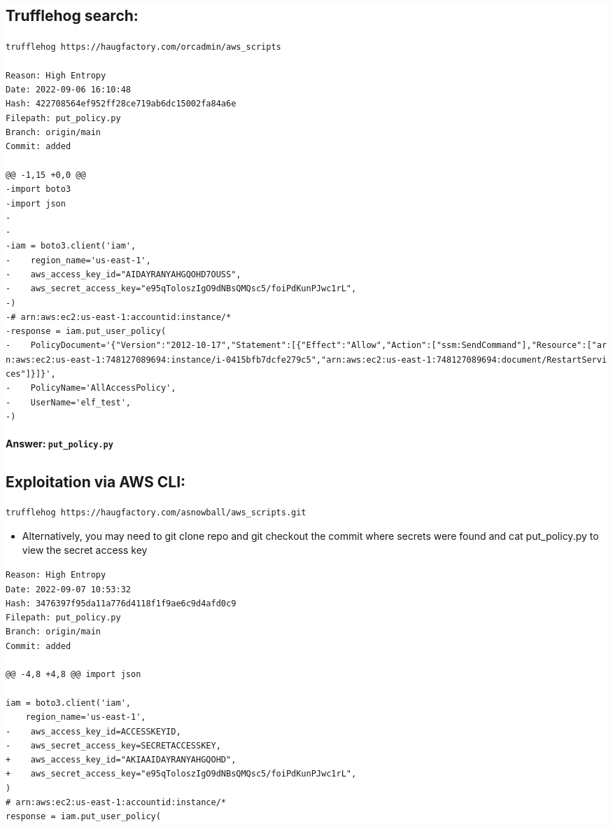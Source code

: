 ## Trufflehog search:

```
trufflehog https://haugfactory.com/orcadmin/aws_scripts

Reason: High Entropy
Date: 2022-09-06 16:10:48
Hash: 422708564ef952ff28ce719ab6dc15002fa84a6e
Filepath: put_policy.py
Branch: origin/main
Commit: added
            
@@ -1,15 +0,0 @@
-import boto3
-import json
-
-
-iam = boto3.client('iam',
-    region_name='us-east-1',
-    aws_access_key_id="AIDAYRANYAHGQOHD7OUSS",
-    aws_secret_access_key="e95qToloszIgO9dNBsQMQsc5/foiPdKunPJwc1rL",
-)
-# arn:aws:ec2:us-east-1:accountid:instance/*
-response = iam.put_user_policy(
-    PolicyDocument='{"Version":"2012-10-17","Statement":[{"Effect":"Allow","Action":["ssm:SendCommand"],"Resource":["arn:aws:ec2:us-east-1:748127089694:instance/i-0415bfb7dcfe279c5","arn:aws:ec2:us-east-1:748127089694:document/RestartServices"]}]}',
-    PolicyName='AllAccessPolicy',
-    UserName='elf_test',
-)
```

#### Answer: `put_policy.py`

## Exploitation via AWS CLI:

```    
trufflehog https://haugfactory.com/asnowball/aws_scripts.git 
```

- Alternatively, you may need to git clone repo and git checkout the commit where secrets were found and cat put_policy.py to view the secret access key

```
Reason: High Entropy
Date: 2022-09-07 10:53:32
Hash: 3476397f95da11a776d4118f1f9ae6c9d4afd0c9
Filepath: put_policy.py
Branch: origin/main
Commit: added

@@ -4,8 +4,8 @@ import json

iam = boto3.client('iam',
    region_name='us-east-1',
-    aws_access_key_id=ACCESSKEYID,
-    aws_secret_access_key=SECRETACCESSKEY,
+    aws_access_key_id="AKIAAIDAYRANYAHGQOHD",
+    aws_secret_access_key="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",
)
# arn:aws:ec2:us-east-1:accountid:instance/*
response = iam.put_user_policy(
```
